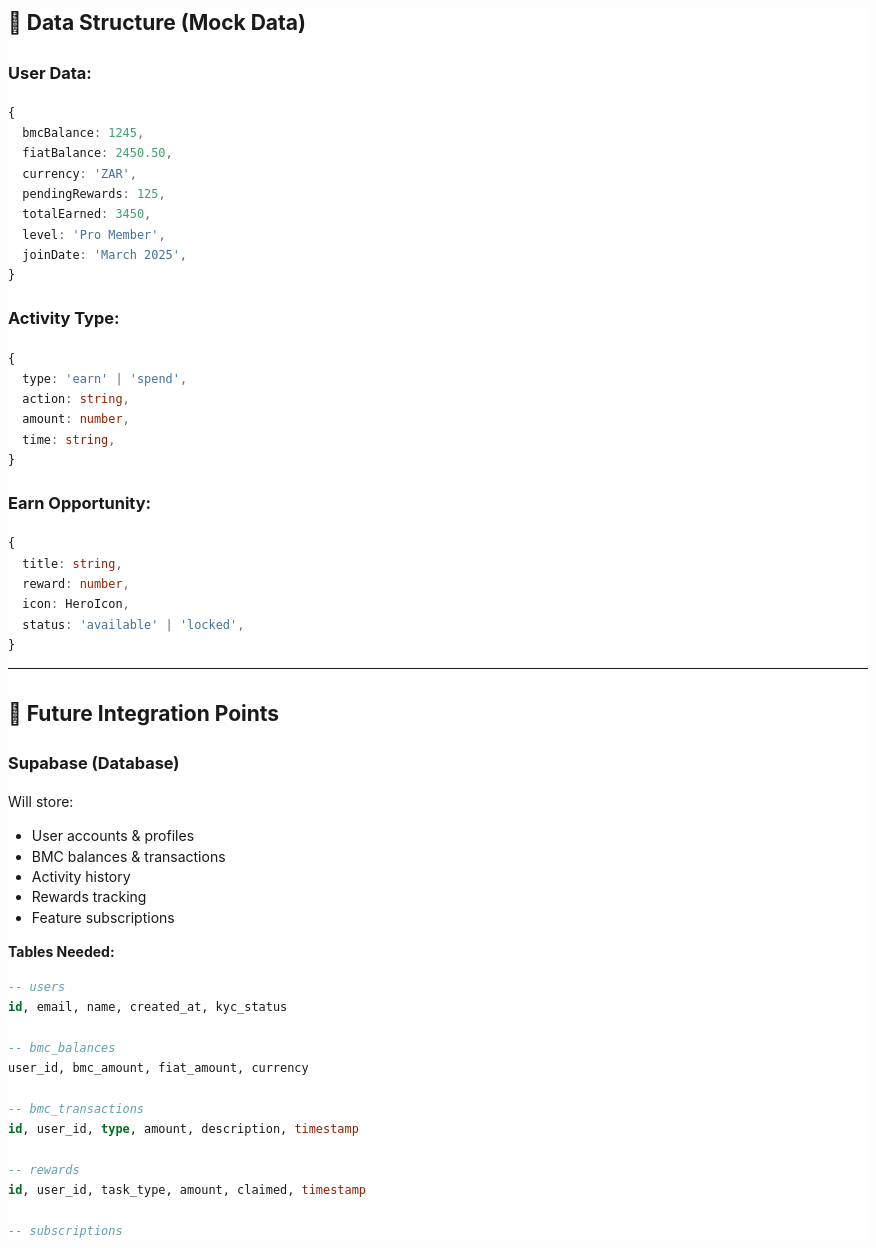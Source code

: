 
## 💾 Data Structure (Mock Data)

### **User Data:**
```typescript
{
  bmcBalance: 1245,
  fiatBalance: 2450.50,
  currency: 'ZAR',
  pendingRewards: 125,
  totalEarned: 3450,
  level: 'Pro Member',
  joinDate: 'March 2025',
}
```

### **Activity Type:**
```typescript
{
  type: 'earn' | 'spend',
  action: string,
  amount: number,
  time: string,
}
```

### **Earn Opportunity:**
```typescript
{
  title: string,
  reward: number,
  icon: HeroIcon,
  status: 'available' | 'locked',
}
```

---

## 🔮 Future Integration Points

### **Supabase (Database)**
Will store:
- User accounts & profiles
- BMC balances & transactions
- Activity history
- Rewards tracking
- Feature subscriptions

**Tables Needed:**
```sql
-- users
id, email, name, created_at, kyc_status

-- bmc_balances
user_id, bmc_amount, fiat_amount, currency

-- bmc_transactions
id, user_id, type, amount, description, timestamp

-- rewards
id, user_id, task_type, amount, claimed, timestamp

-- subscriptions
```